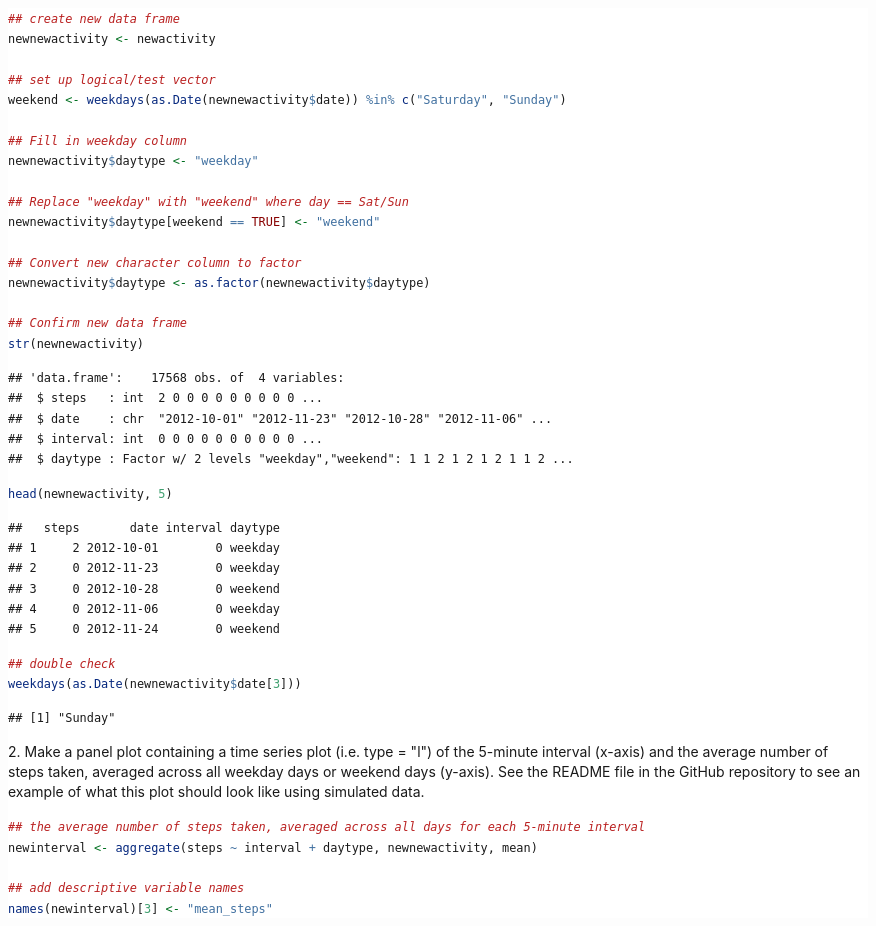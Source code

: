 ```r
## create new data frame
newnewactivity <- newactivity

## set up logical/test vector
weekend <- weekdays(as.Date(newnewactivity$date)) %in% c("Saturday", "Sunday")

## Fill in weekday column
newnewactivity$daytype <- "weekday"

## Replace "weekday" with "weekend" where day == Sat/Sun
newnewactivity$daytype[weekend == TRUE] <- "weekend"

## Convert new character column to factor
newnewactivity$daytype <- as.factor(newnewactivity$daytype)

## Confirm new data frame
str(newnewactivity)
```

```
## 'data.frame':	17568 obs. of  4 variables:
##  $ steps   : int  2 0 0 0 0 0 0 0 0 0 ...
##  $ date    : chr  "2012-10-01" "2012-11-23" "2012-10-28" "2012-11-06" ...
##  $ interval: int  0 0 0 0 0 0 0 0 0 0 ...
##  $ daytype : Factor w/ 2 levels "weekday","weekend": 1 1 2 1 2 1 2 1 1 2 ...
```

```r
head(newnewactivity, 5)
```

```
##   steps       date interval daytype
## 1     2 2012-10-01        0 weekday
## 2     0 2012-11-23        0 weekday
## 3     0 2012-10-28        0 weekend
## 4     0 2012-11-06        0 weekday
## 5     0 2012-11-24        0 weekend
```

```r
## double check
weekdays(as.Date(newnewactivity$date[3]))
```

```
## [1] "Sunday"
```

2\. Make a panel plot containing a time series plot (i.e. type = "l") of the 5-minute interval (x-axis) and the average number of steps taken, averaged across all weekday days or weekend days (y-axis). See the README file in the GitHub repository to see an example of what this plot should look like using simulated data.


```r
## the average number of steps taken, averaged across all days for each 5-minute interval
newinterval <- aggregate(steps ~ interval + daytype, newnewactivity, mean)

## add descriptive variable names
names(newinterval)[3] <- "mean_steps"
```
